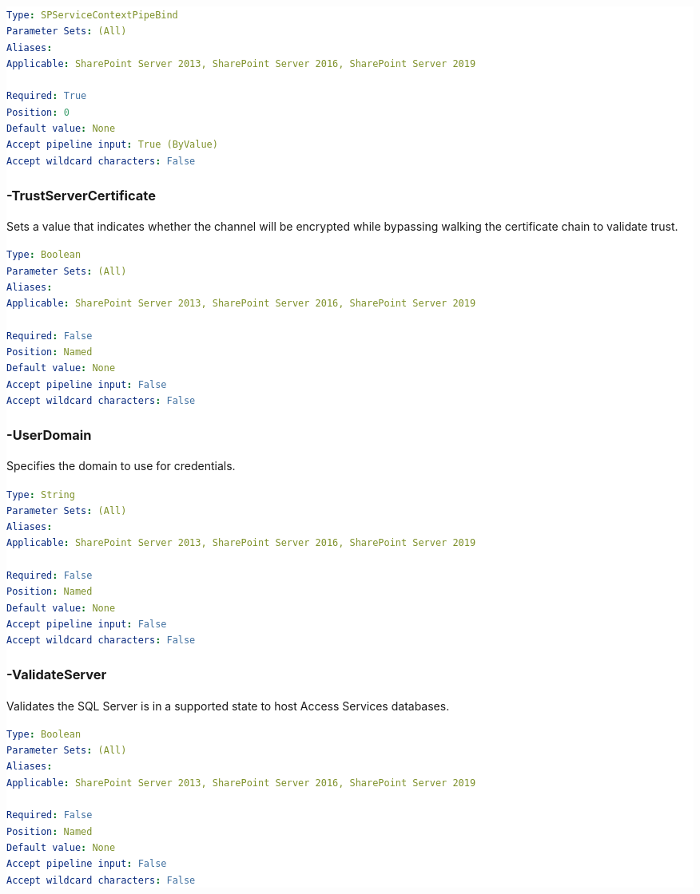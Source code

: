 ```yaml
Type: SPServiceContextPipeBind
Parameter Sets: (All)
Aliases: 
Applicable: SharePoint Server 2013, SharePoint Server 2016, SharePoint Server 2019

Required: True
Position: 0
Default value: None
Accept pipeline input: True (ByValue)
Accept wildcard characters: False
```

### -TrustServerCertificate
Sets a value that indicates whether the channel will be encrypted while bypassing walking the certificate chain to validate trust.

```yaml
Type: Boolean
Parameter Sets: (All)
Aliases: 
Applicable: SharePoint Server 2013, SharePoint Server 2016, SharePoint Server 2019

Required: False
Position: Named
Default value: None
Accept pipeline input: False
Accept wildcard characters: False
```

### -UserDomain
Specifies the domain to use for credentials.

```yaml
Type: String
Parameter Sets: (All)
Aliases: 
Applicable: SharePoint Server 2013, SharePoint Server 2016, SharePoint Server 2019

Required: False
Position: Named
Default value: None
Accept pipeline input: False
Accept wildcard characters: False
```

### -ValidateServer
Validates the SQL Server is in a supported state to host Access Services databases.

```yaml
Type: Boolean
Parameter Sets: (All)
Aliases: 
Applicable: SharePoint Server 2013, SharePoint Server 2016, SharePoint Server 2019

Required: False
Position: Named
Default value: None
Accept pipeline input: False
Accept wildcard characters: False
```
